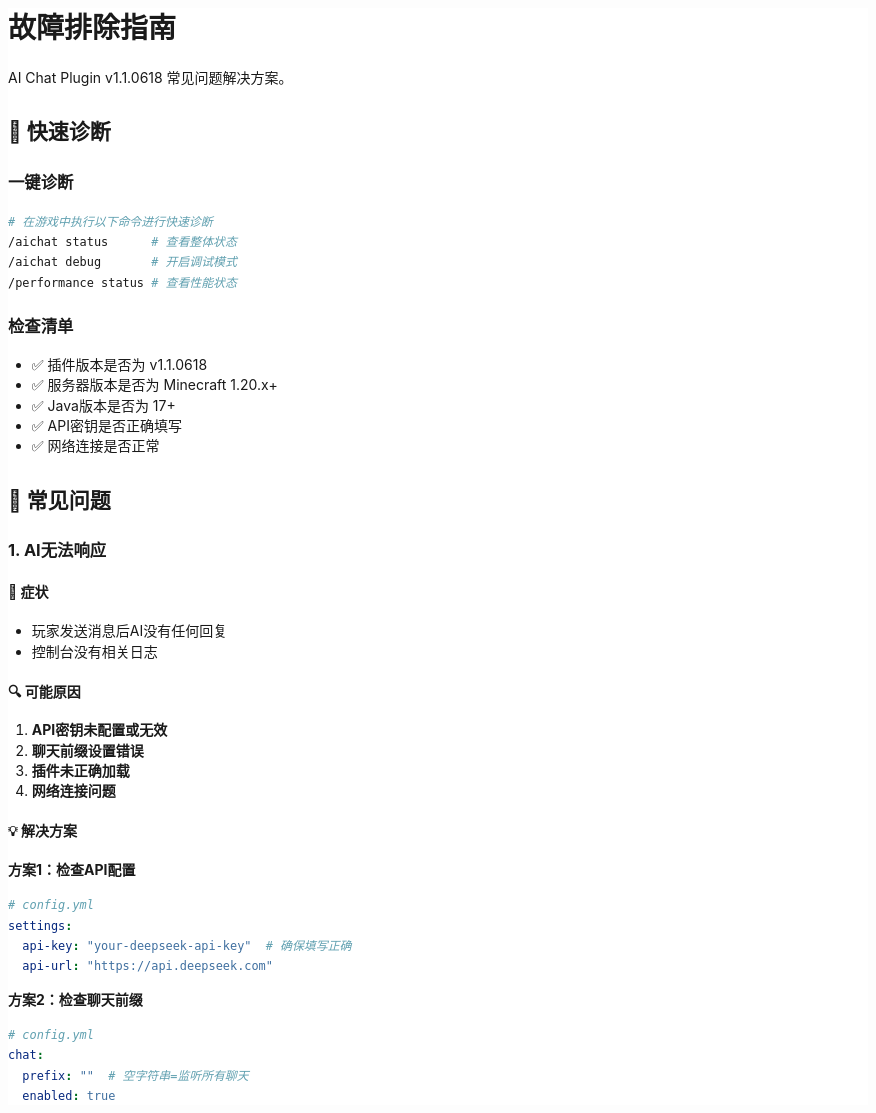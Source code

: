 # 故障排除指南

AI Chat Plugin v1.1.0618 常见问题解决方案。

## 🚨 快速诊断

### 一键诊断
```bash
# 在游戏中执行以下命令进行快速诊断
/aichat status      # 查看整体状态
/aichat debug       # 开启调试模式
/performance status # 查看性能状态
```

### 检查清单
- ✅ 插件版本是否为 v1.1.0618
- ✅ 服务器版本是否为 Minecraft 1.20.x+
- ✅ Java版本是否为 17+
- ✅ API密钥是否正确填写
- ✅ 网络连接是否正常

## 🔧 常见问题

### 1. AI无法响应

#### 🚫 症状
- 玩家发送消息后AI没有任何回复
- 控制台没有相关日志

#### 🔍 可能原因
1. **API密钥未配置或无效**
2. **聊天前缀设置错误**
3. **插件未正确加载**
4. **网络连接问题**

#### 💡 解决方案

**方案1：检查API配置**
```yaml
# config.yml
settings:
  api-key: "your-deepseek-api-key"  # 确保填写正确
  api-url: "https://api.deepseek.com"
```

**方案2：检查聊天前缀**
```yaml
# config.yml
chat:
  prefix: ""  # 空字符串=监听所有聊天
  enabled: true
```
